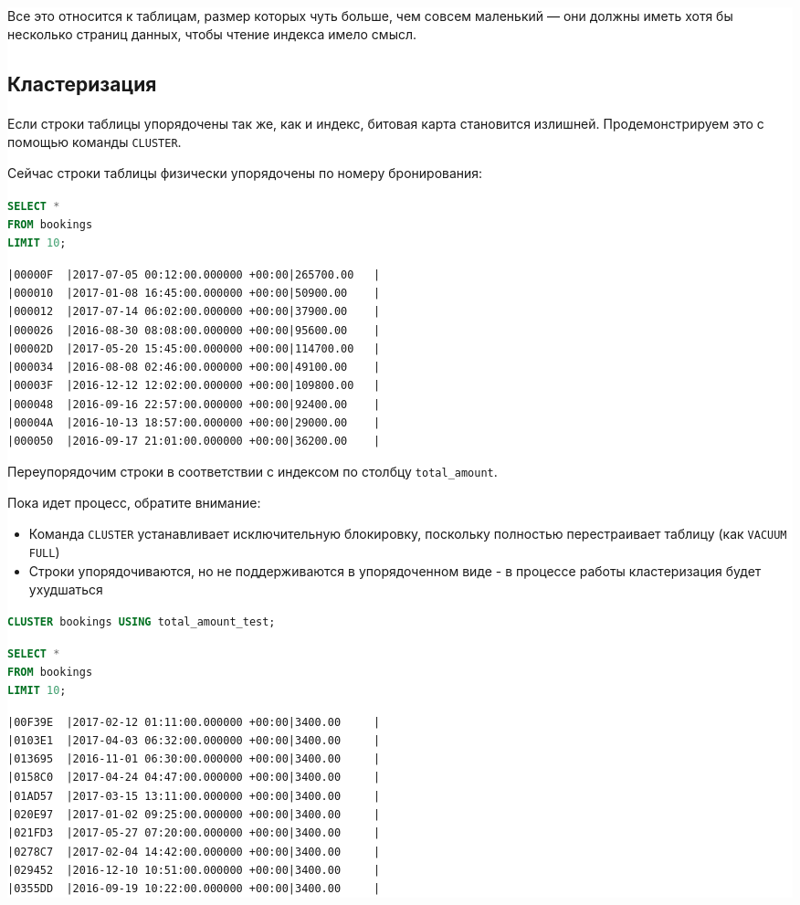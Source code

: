 Все это относится к таблицам, размер которых чуть больше, чем совсем маленький — они должны иметь хотя бы несколько страниц данных, чтобы чтение индекса имело смысл.

## Кластеризация

Если строки таблицы упорядочены так же, как и индекс, битовая карта становится излишней. Продемонстрируем это с помощью команды `CLUSTER`.

Сейчас строки таблицы физически упорядочены по номеру бронирования:

```sql
SELECT *
FROM bookings
LIMIT 10;
```

```console
|00000F  |2017-07-05 00:12:00.000000 +00:00|265700.00   |
|000010  |2017-01-08 16:45:00.000000 +00:00|50900.00    |
|000012  |2017-07-14 06:02:00.000000 +00:00|37900.00    |
|000026  |2016-08-30 08:08:00.000000 +00:00|95600.00    |
|00002D  |2017-05-20 15:45:00.000000 +00:00|114700.00   |
|000034  |2016-08-08 02:46:00.000000 +00:00|49100.00    |
|00003F  |2016-12-12 12:02:00.000000 +00:00|109800.00   |
|000048  |2016-09-16 22:57:00.000000 +00:00|92400.00    |
|00004A  |2016-10-13 18:57:00.000000 +00:00|29000.00    |
|000050  |2016-09-17 21:01:00.000000 +00:00|36200.00    |
```

Переупорядочим строки в соответствии с индексом по столбцу `total_amount`.

Пока идет процесс, обратите внимание:

- Команда `CLUSTER` устанавливает исключительную блокировку, поскольку полностью перестраивает таблицу (как `VACUUM FULL`) 
- Строки упорядочиваются, но не поддерживаются в упорядоченном виде - в процессе работы кластеризация будет ухудшаться

```sql
CLUSTER bookings USING total_amount_test;
```

```sql
SELECT *
FROM bookings
LIMIT 10;
```

```console
|00F39E  |2017-02-12 01:11:00.000000 +00:00|3400.00     |
|0103E1  |2017-04-03 06:32:00.000000 +00:00|3400.00     |
|013695  |2016-11-01 06:30:00.000000 +00:00|3400.00     |
|0158C0  |2017-04-24 04:47:00.000000 +00:00|3400.00     |
|01AD57  |2017-03-15 13:11:00.000000 +00:00|3400.00     |
|020E97  |2017-01-02 09:25:00.000000 +00:00|3400.00     |
|021FD3  |2017-05-27 07:20:00.000000 +00:00|3400.00     |
|0278C7  |2017-02-04 14:42:00.000000 +00:00|3400.00     |
|029452  |2016-12-10 10:51:00.000000 +00:00|3400.00     |
|0355DD  |2016-09-19 10:22:00.000000 +00:00|3400.00     |
```
